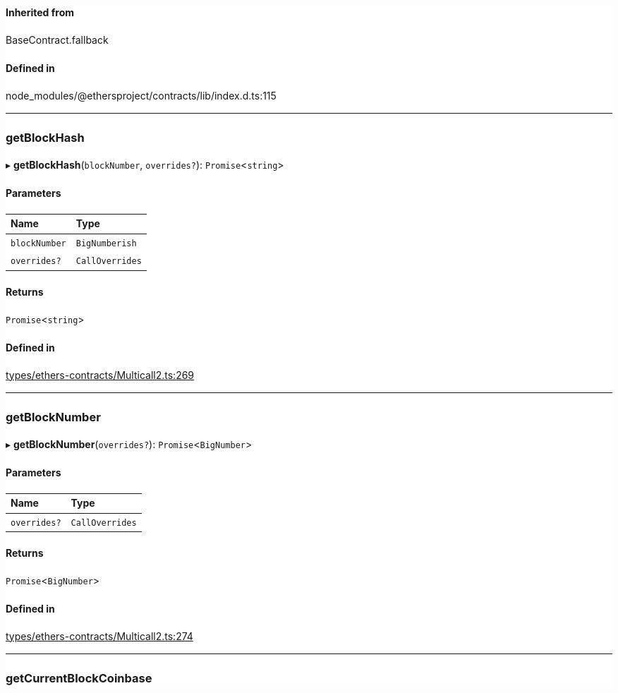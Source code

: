 #### Inherited from

BaseContract.fallback

#### Defined in

node_modules/@ethersproject/contracts/lib/index.d.ts:115

___

### getBlockHash

▸ **getBlockHash**(`blockNumber`, `overrides?`): `Promise`<`string`\>

#### Parameters

| Name | Type |
| :------ | :------ |
| `blockNumber` | `BigNumberish` |
| `overrides?` | `CallOverrides` |

#### Returns

`Promise`<`string`\>

#### Defined in

[types/ethers-contracts/Multicall2.ts:269](https://github.com/sambacha/chainlog-sushi/blob/bdcb16d/types/ethers-contracts/Multicall2.ts#L269)

___

### getBlockNumber

▸ **getBlockNumber**(`overrides?`): `Promise`<`BigNumber`\>

#### Parameters

| Name | Type |
| :------ | :------ |
| `overrides?` | `CallOverrides` |

#### Returns

`Promise`<`BigNumber`\>

#### Defined in

[types/ethers-contracts/Multicall2.ts:274](https://github.com/sambacha/chainlog-sushi/blob/bdcb16d/types/ethers-contracts/Multicall2.ts#L274)

___

### getCurrentBlockCoinbase
